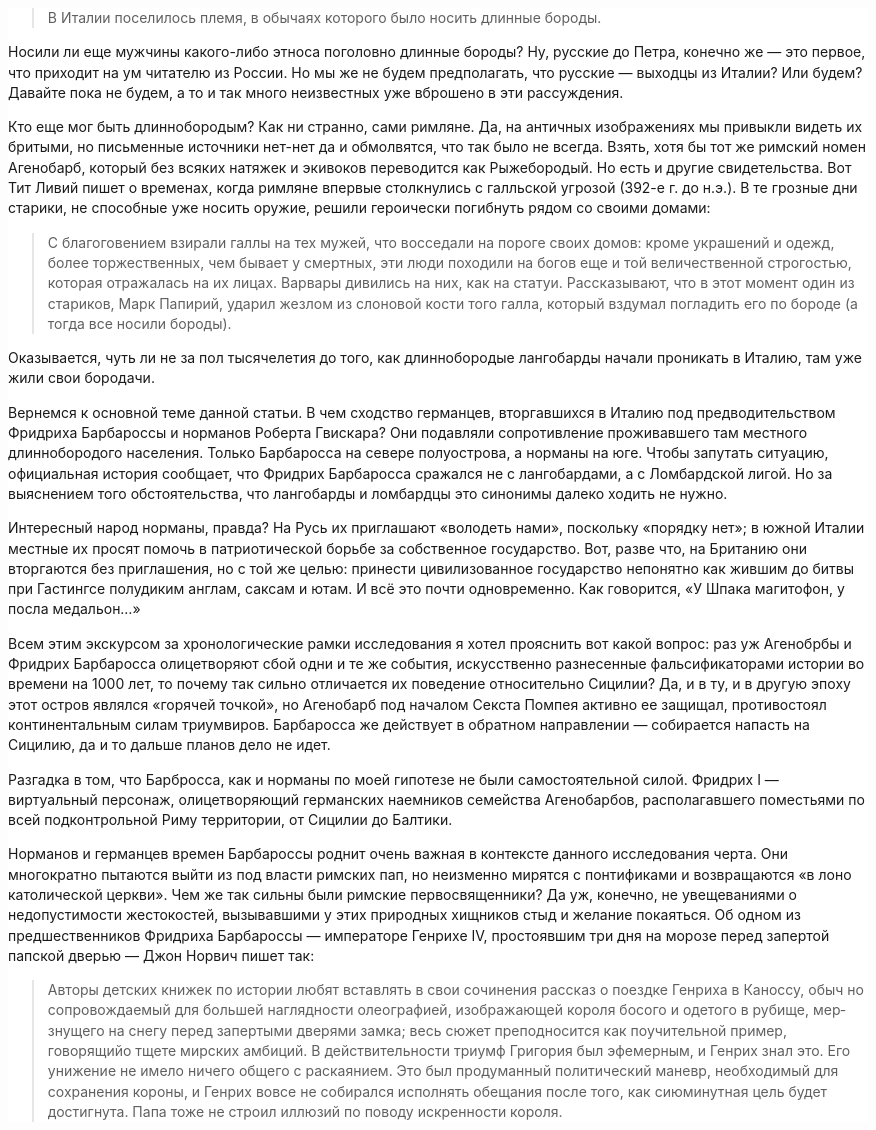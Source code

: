 > В Италии поселилось племя, в обычаях которого было носить длинные бороды.

Носили ли еще мужчины какого-либо этноса поголовно длинные бороды? Ну, русские до Петра, конечно же — это первое, что приходит на ум читателю из России. Но мы же не будем предполагать, что русские — выходцы из Италии? Или будем? Давайте пока не будем, а то и так много неизвестных уже вброшено в эти рассуждения.

Кто еще мог быть длиннобородым? Как ни странно, сами римляне. Да, на античных изображениях мы привыкли видеть их бритыми, но письменные источники нет-нет да и обмолвятся, что так было не всегда. Взять, хотя бы тот же римский номен Агенобарб, который без всяких натяжек и экивоков переводится как Рыжебородый. Но есть и другие свидетельства. Вот Тит Ливий пишет о временах, когда римляне впервые столкнулись с галльской угрозой (392-е г. до н.э.). В те грозные дни старики, не способные уже носить оружие, решили героически погибнуть рядом со своими домами:

> С благоговением взирали галлы на тех мужей, что восседали на пороге своих домов: кроме украшений и одежд, более торжественных, чем бывает у смертных, эти люди походили на богов еще и той величественной строгостью, которая отражалась на их лицах. Варвары дивились на них, как на статуи. Рассказывают, что в этот момент один из стариков, Марк Папирий, ударил жезлом из слоновой кости того галла, который вздумал погладить его по бороде (а тогда все носили бороды).

Оказывается, чуть ли не за пол тысячелетия до того, как длиннобородые лангобарды начали проникать в Италию, там уже жили свои бородачи.

Вернемся к основной теме данной статьи. В чем сходство германцев, вторгавшихся в Италию под предводительством Фридриха Барбароссы и норманов Роберта Гвискара? Они подавляли сопротивление проживавшего там местного длиннобородого населения. Только Барбаросса на севере полуострова, а норманы на юге. Чтобы запутать ситуацию, официальная история сообщает, что Фридрих Барбаросса сражался не с лангобардами, а с Ломбардской лигой. Но за выяснением того обстоятельства, что лангобарды и ломбардцы это синонимы далеко ходить не нужно.

Интересный народ норманы, правда? На Русь их приглашают «володеть нами», поскольку «порядку нет»; в южной Италии местные их просят помочь в патриотической борьбе за собственное государство. Вот, разве что, на Британию они вторгаются без приглашения, но с той же целью: принести цивилизованное государство непонятно как жившим до битвы при Гастингсе полудиким англам, саксам и ютам. И всё это почти одновременно. Как говорится, «У Шпака магитофон, у посла медальон…»

Всем этим экскурсом за хронологические рамки исследования я хотел прояснить вот какой вопрос: раз уж Агенобрбы и Фридрих Барбаросса олицетворяют сбой одни и те же события, искусственно разнесенные фальсификаторами истории во времени на 1000 лет, то почему так сильно отличается их поведение относительно Сицилии? Да, и в ту, и в другую эпоху этот остров являлся «горячей точкой», но Агенобарб под началом Секста Помпея активно ее защищал, противостоял континентальным силам триумвиров. Барбаросса же действует в обратном направлении — собирается напасть на Сицилию, да и то дальше планов дело не идет.

Разгадка в том, что Барбросса, как и норманы по моей гипотезе не были самостоятельной силой. Фридрих I — виртуальный персонаж, олицетворяющий германских наемников семейства Агенобарбов, располагавшего поместьями по всей подконтрольной Риму территории, от Сицилии до Балтики.

Норманов и германцев времен Барбароссы роднит очень важная в контексте данного исследования черта. Они многократно пытаются выйти из под власти римских пап, но неизменно мирятся с понтификами и возвращаются «в лоно католической церкви». Чем же так сильны были римские первосвященники? Да уж, конечно, не увещеваниями о недопустимости жестокостей, вызывавшими у этих природных хищников стыд и желание покаяться. Об одном из предшественников Фридриха Барбароссы — императоре Генрихе IV, простоявшим три дня на морозе перед запертой папской дверью — Джон Норвич пишет так:

> Авторы детских книжек по истории любят вставлять в свои сочинения рассказ о поездке Генриха в Каноссу, обыч­ но сопровождаемый для большей наглядности олеографи­ей, изображающей короля босого и одетого в рубище, мер­знущего на снегу перед запертыми дверями замка; весь сю­жет преподносится как поучительной пример, говорящийо тщете мирских амбиций. В действительности триумф Григория был эфемерным, и Генрих знал это. Его униже­ние не имело ничего общего с раскаянием. Это был проду­манный политический маневр, необходимый для сохране­ния короны, и Генрих вовсе не собирался исполнять обе­щания после того, как сиюминутная цель будет достигнута. Папа тоже не строил иллюзий по поводу искренности ко­роля.

